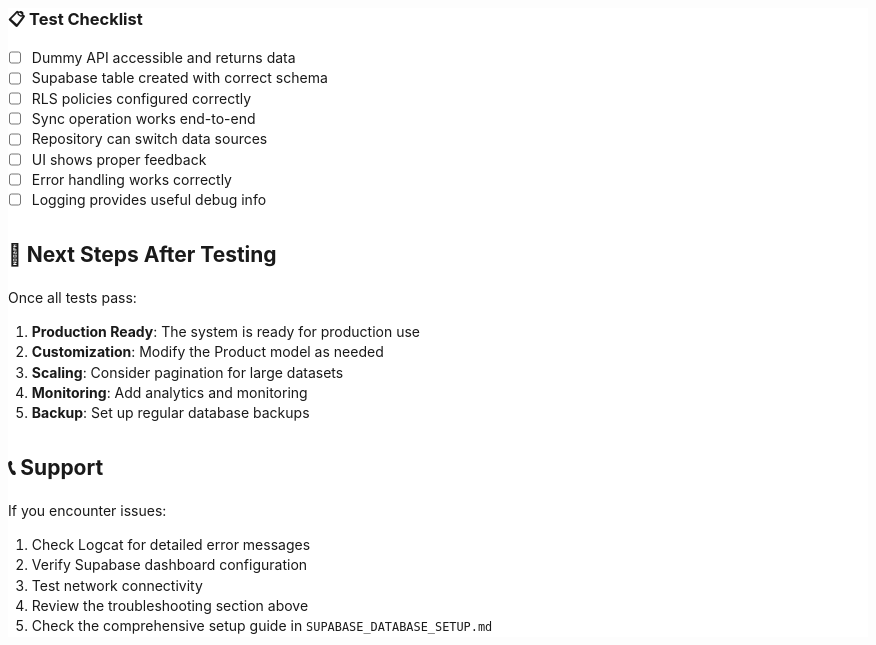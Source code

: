 ### 📋 Test Checklist
- [ ] Dummy API accessible and returns data
- [ ] Supabase table created with correct schema
- [ ] RLS policies configured correctly
- [ ] Sync operation works end-to-end
- [ ] Repository can switch data sources
- [ ] UI shows proper feedback
- [ ] Error handling works correctly
- [ ] Logging provides useful debug info

## 🚀 Next Steps After Testing

Once all tests pass:
1. **Production Ready**: The system is ready for production use
2. **Customization**: Modify the Product model as needed
3. **Scaling**: Consider pagination for large datasets
4. **Monitoring**: Add analytics and monitoring
5. **Backup**: Set up regular database backups

## 📞 Support

If you encounter issues:
1. Check Logcat for detailed error messages
2. Verify Supabase dashboard configuration
3. Test network connectivity
4. Review the troubleshooting section above
5. Check the comprehensive setup guide in `SUPABASE_DATABASE_SETUP.md` 